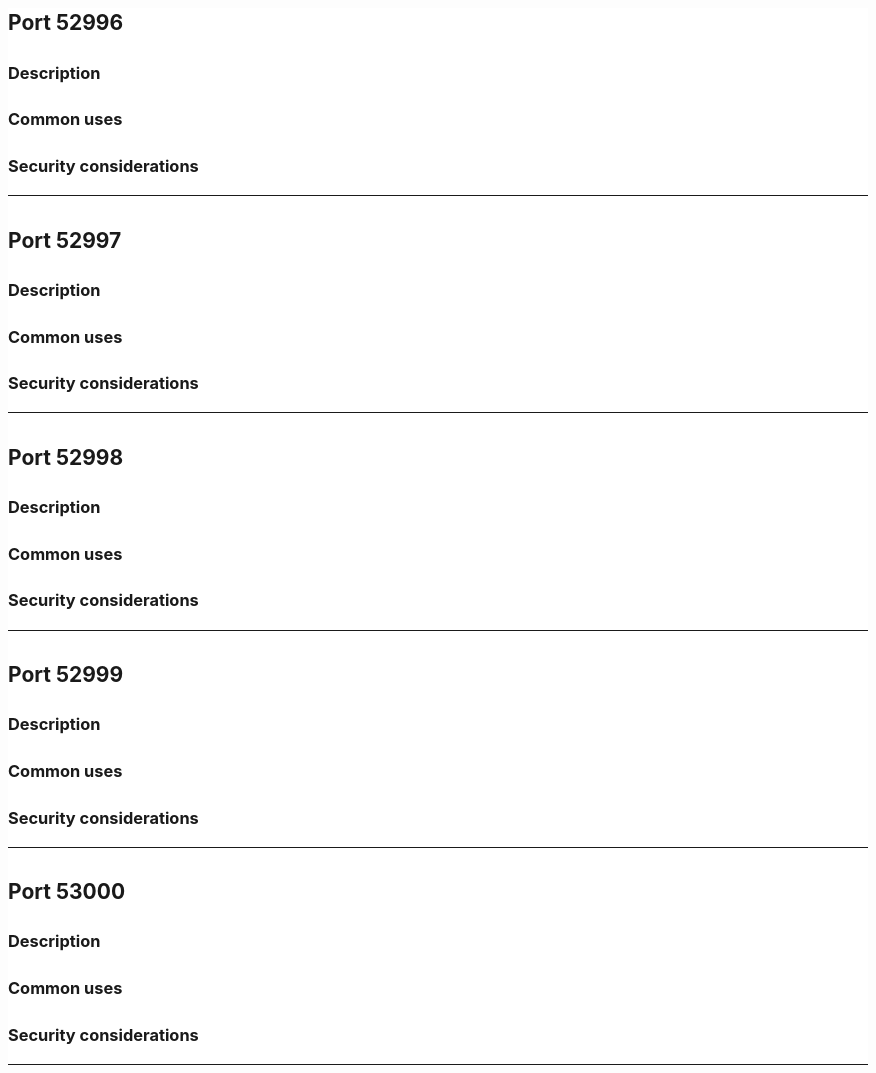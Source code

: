 ## Port 52996
### Description
### Common uses
### Security considerations
---
## Port 52997
### Description
### Common uses
### Security considerations
---
## Port 52998
### Description
### Common uses
### Security considerations
---
## Port 52999
### Description
### Common uses
### Security considerations
---
## Port 53000
### Description
### Common uses
### Security considerations
---
